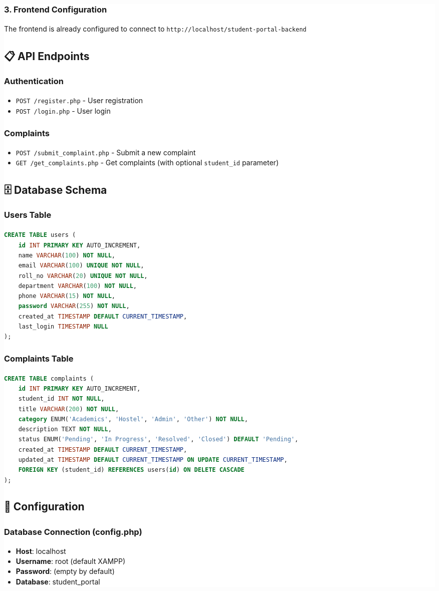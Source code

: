 ### 3. Frontend Configuration
The frontend is already configured to connect to `http://localhost/student-portal-backend`

## 📋 API Endpoints

### Authentication
- `POST /register.php` - User registration
- `POST /login.php` - User login

### Complaints
- `POST /submit_complaint.php` - Submit a new complaint
- `GET /get_complaints.php` - Get complaints (with optional `student_id` parameter)

## 🗄️ Database Schema

### Users Table
```sql
CREATE TABLE users (
    id INT PRIMARY KEY AUTO_INCREMENT,
    name VARCHAR(100) NOT NULL,
    email VARCHAR(100) UNIQUE NOT NULL,
    roll_no VARCHAR(20) UNIQUE NOT NULL,
    department VARCHAR(100) NOT NULL,
    phone VARCHAR(15) NOT NULL,
    password VARCHAR(255) NOT NULL,
    created_at TIMESTAMP DEFAULT CURRENT_TIMESTAMP,
    last_login TIMESTAMP NULL
);
```

### Complaints Table
```sql
CREATE TABLE complaints (
    id INT PRIMARY KEY AUTO_INCREMENT,
    student_id INT NOT NULL,
    title VARCHAR(200) NOT NULL,
    category ENUM('Academics', 'Hostel', 'Admin', 'Other') NOT NULL,
    description TEXT NOT NULL,
    status ENUM('Pending', 'In Progress', 'Resolved', 'Closed') DEFAULT 'Pending',
    created_at TIMESTAMP DEFAULT CURRENT_TIMESTAMP,
    updated_at TIMESTAMP DEFAULT CURRENT_TIMESTAMP ON UPDATE CURRENT_TIMESTAMP,
    FOREIGN KEY (student_id) REFERENCES users(id) ON DELETE CASCADE
);
```

## 🔧 Configuration

### Database Connection (config.php)
- **Host**: localhost
- **Username**: root (default XAMPP)
- **Password**: (empty by default)
- **Database**: student_portal
